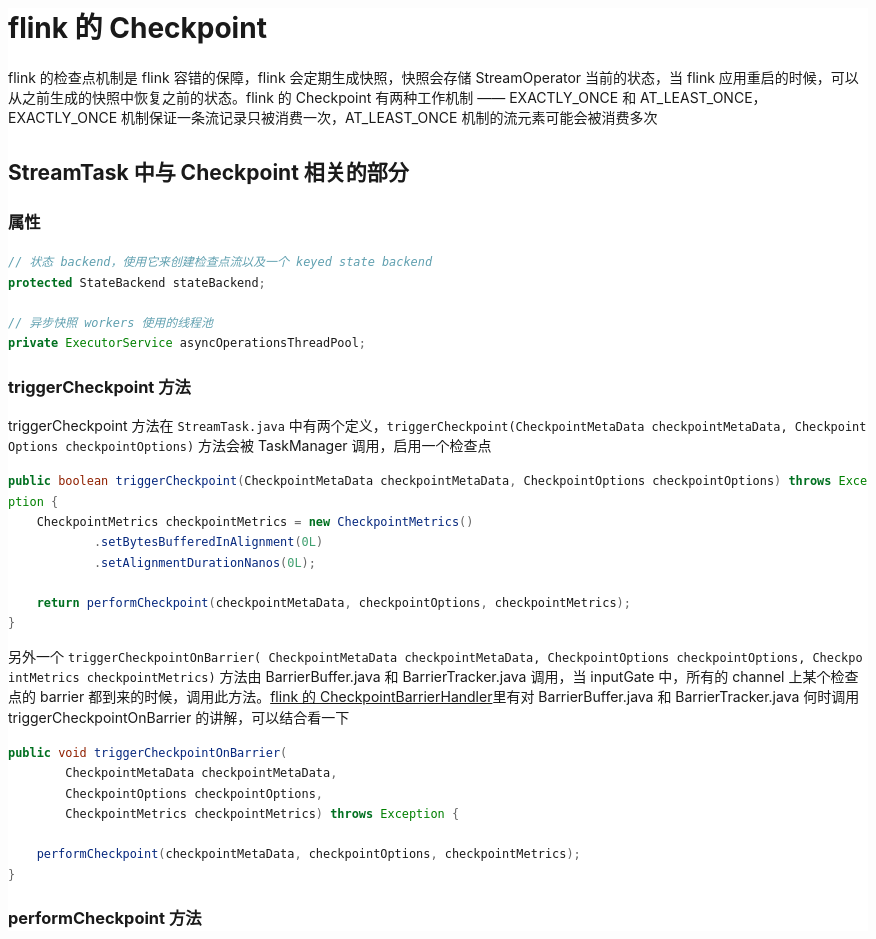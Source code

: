 # flink 的 Checkpoint

flink 的检查点机制是 flink 容错的保障，flink 会定期生成快照，快照会存储 StreamOperator 当前的状态，当 flink 应用重启的时候，可以从之前生成的快照中恢复之前的状态。flink 的 Checkpoint 有两种工作机制 —— EXACTLY\_ONCE 和 AT\_LEAST\_ONCE，EXACTLY\_ONCE 机制保证一条流记录只被消费一次，AT\_LEAST\_ONCE 机制的流元素可能会被消费多次

## StreamTask 中与 Checkpoint 相关的部分

### 属性

```java
// 状态 backend，使用它来创建检查点流以及一个 keyed state backend
protected StateBackend stateBackend;

// 异步快照 workers 使用的线程池
private ExecutorService asyncOperationsThreadPool;
```

### triggerCheckpoint 方法

triggerCheckpoint 方法在 `StreamTask.java` 中有两个定义，`triggerCheckpoint(CheckpointMetaData checkpointMetaData, CheckpointOptions checkpointOptions)` 方法会被 TaskManager 调用，启用一个检查点

```java
public boolean triggerCheckpoint(CheckpointMetaData checkpointMetaData, CheckpointOptions checkpointOptions) throws Exception {
	CheckpointMetrics checkpointMetrics = new CheckpointMetrics()
			.setBytesBufferedInAlignment(0L)
			.setAlignmentDurationNanos(0L);

	return performCheckpoint(checkpointMetaData, checkpointOptions, checkpointMetrics);
}
```

另外一个 `triggerCheckpointOnBarrier(
			CheckpointMetaData checkpointMetaData,
			CheckpointOptions checkpointOptions,
			CheckpointMetrics checkpointMetrics)` 方法由 BarrierBuffer.java 和 BarrierTracker.java 调用，当 inputGate 中，所有的 channel 上某个检查点的 barrier 都到来的时候，调用此方法。[flink 的 CheckpointBarrierHandler](./docs/flink-checkpoint-barrier-handler.md)里有对 BarrierBuffer.java 和 BarrierTracker.java 何时调用 triggerCheckpointOnBarrier 的讲解，可以结合看一下
			
```java
public void triggerCheckpointOnBarrier(
		CheckpointMetaData checkpointMetaData,
		CheckpointOptions checkpointOptions,
		CheckpointMetrics checkpointMetrics) throws Exception {

	performCheckpoint(checkpointMetaData, checkpointOptions, checkpointMetrics);
}
```

### performCheckpoint 方法
